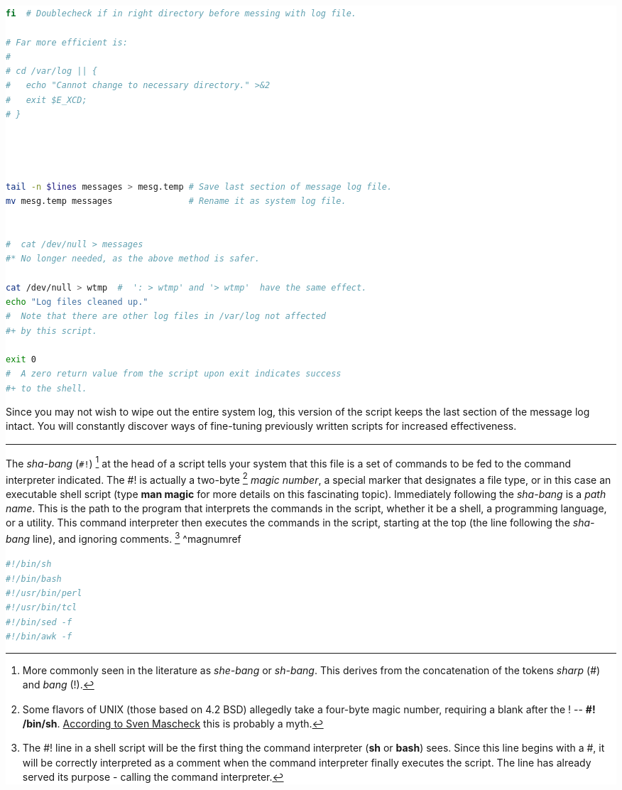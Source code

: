 ```bash
fi  # Doublecheck if in right directory before messing with log file.

# Far more efficient is:
#
# cd /var/log || {
#   echo "Cannot change to necessary directory." >&2
#   exit $E_XCD;
# }




tail -n $lines messages > mesg.temp # Save last section of message log file.
mv mesg.temp messages               # Rename it as system log file.


#  cat /dev/null > messages
#* No longer needed, as the above method is safer.

cat /dev/null > wtmp  #  ': > wtmp' and '> wtmp'  have the same effect.
echo "Log files cleaned up."
#  Note that there are other log files in /var/log not affected
#+ by this script.

exit 0
#  A zero return value from the script upon exit indicates success
#+ to the shell.
```

Since you may not wish to wipe out the entire system log, this version of the script keeps the last section of the message log intact. You will constantly discover ways of fine-tuning previously written scripts for increased effectiveness.

* * *

The *sha-bang* (`#!`) [^1] at the head of a script tells your system that this file is a set of commands to be fed to the command interpreter indicated. The #! is actually a two-byte [^2] *magic number*, a special marker that designates a file type, or in this case an executable shell script (type **man magic** for more details on this fascinating topic). Immediately following the *sha-bang* is a *path name*. This is the path to the program that interprets the commands in the script, whether it be a shell, a programming language, or a utility. This command interpreter then executes the commands in the script, starting at the top (the line following the *sha-bang* line), and ignoring comments. [^3] ^magnumref

```bash
#!/bin/sh
#!/bin/bash
#!/usr/bin/perl
#!/usr/bin/tcl
#!/bin/sed -f
#!/bin/awk -f
```


[^1]: More commonly seen in the literature as *she-bang* or *sh-bang*. This derives from the concatenation of the tokens *sharp* (#) and *bang* (!).
[^2]: Some flavors of UNIX (those based on 4.2 BSD) allegedly take a four-byte magic number, requiring a blank after the ! -- **#! /bin/sh**. [According to Sven Mascheck](http://www.in-ulm.de/~mascheck/various/shebang/#details) this is probably a myth.
[^3]: The #! line in a shell script will be the first thing the command interpreter (**sh** or **bash**) sees. Since this line begins with a #, it will be correctly interpreted as a comment when the command interpreter finally executes the script. The line has already served its purpose - calling the command interpreter.
[^4]: This allows some cute tricks.
[^5]: **P**ortable **O**perating **S**ystem *I*nterface, an attempt to standardize UNI**X**-like OSes. The POSIX specifications are listed on the [Open Group site](http://www.opengroup.org/onlinepubs/007904975/toc.htm).
[^6]: To avoid this possibility, a script may begin with a [[system-and-administrative-commands#^ENVV2REF|#!/bin/env bash]] *sha-bang* line. This may be useful on UNIX machines where *bash* is not located in /bin
[^7]: If *Bash* is your default shell, then the #! isn't necessary at the beginning of a script. However, if launching a script from a different shell, such as *tcsh*, then you *will* need the #!.
[^8]: Caution: invoking a *Bash* script by **`sh scriptname`** turns off Bash-specific extensions, and the script may therefore fail to execute.
[^9]: A script needs *read*, as well as execute permission for it to run, since the shell needs to be able to read it.
[^10]: Why not simply invoke the script with **scriptname**? If the directory you are in ([[another-look-at-variables#PWDREF|$PWD]]) is where scriptname is located, why doesn't this work? This fails because, for security reasons, the current directory (./) is not by default included in a user's [[another-look-at-variables#PATHREF|$PATH]]. It is therefore necessary to explicitly invoke the script in the current directory with a **./scriptname**.